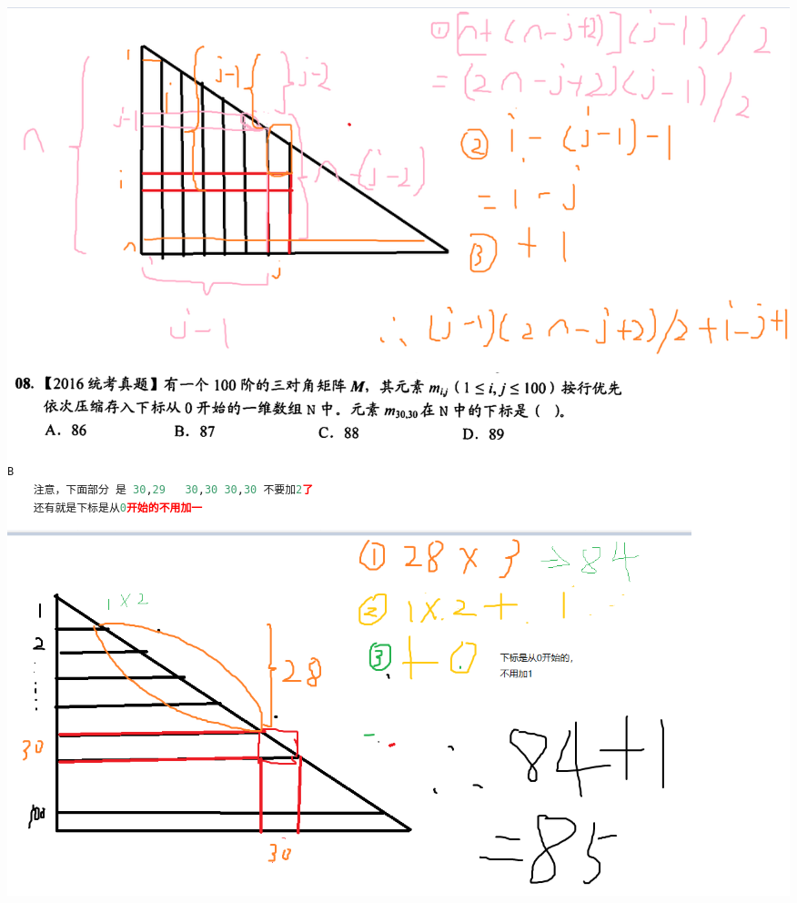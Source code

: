 ![1658388107025](static/my/img/blog/1658388107025.png)

![1658402529074](static/my/img/blog/1658402529074.png)

```python
B
    注意，下面部分 是 30,29   30,30 30,30 不要加2了
    还有就是下标是从0开始的不用加一
```

![1658402713692](static/my/img/blog/1658402713692.png)
